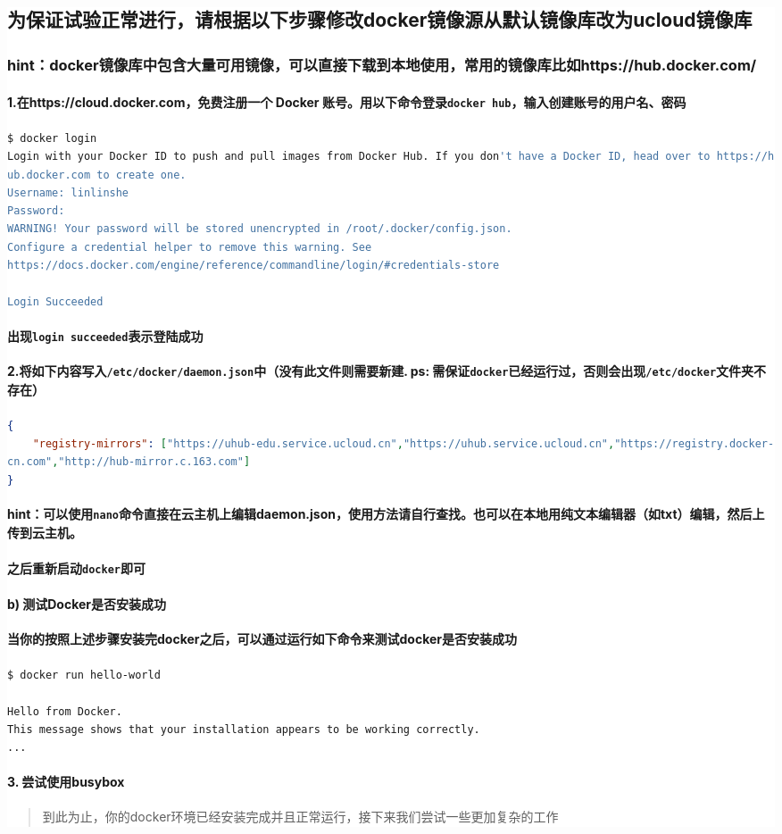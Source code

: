 ## **为保证试验正常进行，请根据以下步骤修改docker镜像源从默认镜像库改为ucloud镜像库**

### hint：docker镜像库中包含大量可用镜像，可以直接下载到本地使用，常用的镜像库比如https://hub.docker.com/

#### 1.在https://cloud.docker.com，免费注册一个 Docker 账号。用以下命令登录`docker hub`，输入创建账号的用户名、密码

```bash
$ docker login 
Login with your Docker ID to push and pull images from Docker Hub. If you don't have a Docker ID, head over to https://hub.docker.com to create one.
Username: linlinshe
Password: 
WARNING! Your password will be stored unencrypted in /root/.docker/config.json.
Configure a credential helper to remove this warning. See
https://docs.docker.com/engine/reference/commandline/login/#credentials-store

Login Succeeded
```

#### 出现`login succeeded`表示登陆成功

#### 2.将如下内容写入`/etc/docker/daemon.json`中（没有此文件则需要新建. ps: 需保证`docker`已经运行过，否则会出现`/etc/docker`文件夹不存在）

```json
{
    "registry-mirrors": ["https://uhub-edu.service.ucloud.cn","https://uhub.service.ucloud.cn","https://registry.docker-cn.com","http://hub-mirror.c.163.com"]
}
```

#### hint：可以使用`nano`命令直接在云主机上编辑daemon.json，使用方法请自行查找。也可以在本地用纯文本编辑器（如txt）编辑，然后上传到云主机。

#### 之后重新启动`docker`即可

#### b) 测试Docker是否安装成功

#### 当你的按照上述步骤安装完docker之后，可以通过运行如下命令来测试docker是否安装成功

```bash
$ docker run hello-world

Hello from Docker.
This message shows that your installation appears to be working correctly.
...
```

#### 3. 尝试使用busybox

> 到此为止，你的docker环境已经安装完成并且正常运行，接下来我们尝试一些更加复杂的工作
